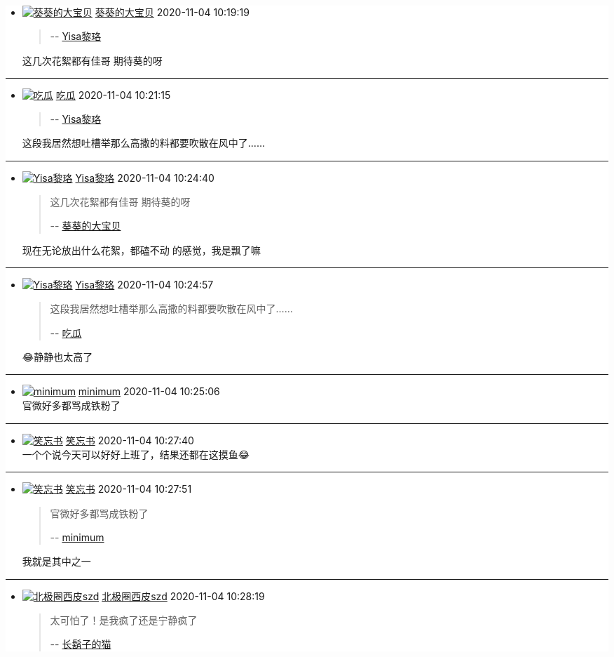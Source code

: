 * [![葵葵的大宝贝](https://img3.doubanio.com/icon/u196003397-1.jpg)](https://www.douban.com/people/196003397/)    [葵葵的大宝贝](https://www.douban.com/people/196003397/)    2020-11-04 10:19:19  
  >  
  >
  >-- [Yisa黎珞](https://www.douban.com/people/217273308/)  
  
  这几次花絮都有佳哥 期待葵的呀  
---
* [![吃瓜](https://img2.doubanio.com/icon/u219893584-2.jpg)](https://www.douban.com/people/219893584/)    [吃瓜](https://www.douban.com/people/219893584/)    2020-11-04 10:21:15  
  >  
  >
  >-- [Yisa黎珞](https://www.douban.com/people/217273308/)  
  
  这段我居然想吐槽举那么高撒的料都要吹散在风中了……  
---
* [![Yisa黎珞](https://img3.doubanio.com/icon/u217273308-1.jpg)](https://www.douban.com/people/217273308/)    [Yisa黎珞](https://www.douban.com/people/217273308/)    2020-11-04 10:24:40  
  >这几次花絮都有佳哥 期待葵的呀  
  >
  >-- [葵葵的大宝贝](https://www.douban.com/people/196003397/)  
  
  现在无论放出什么花絮，都磕不动 的感觉，我是飘了嘛  
---
* [![Yisa黎珞](https://img3.doubanio.com/icon/u217273308-1.jpg)](https://www.douban.com/people/217273308/)    [Yisa黎珞](https://www.douban.com/people/217273308/)    2020-11-04 10:24:57  
  >这段我居然想吐槽举那么高撒的料都要吹散在风中了……  
  >
  >-- [吃瓜](https://www.douban.com/people/219893584/)  
  
  😂静静也太高了  
---
* [![minimum](https://img3.doubanio.com/icon/u218236166-1.jpg)](https://www.douban.com/people/218236166/)    [minimum](https://www.douban.com/people/218236166/)    2020-11-04 10:25:06  
  官微好多都骂成铁粉了  
---
* [![笑忘书](https://img2.doubanio.com/icon/u40401623-2.jpg)](https://www.douban.com/people/40401623/)    [笑忘书](https://www.douban.com/people/40401623/)    2020-11-04 10:27:40  
  一个个说今天可以好好上班了，结果还都在这摸鱼😂  
---
* [![笑忘书](https://img2.doubanio.com/icon/u40401623-2.jpg)](https://www.douban.com/people/40401623/)    [笑忘书](https://www.douban.com/people/40401623/)    2020-11-04 10:27:51  
  >官微好多都骂成铁粉了  
  >
  >-- [minimum](https://www.douban.com/people/218236166/)  
  
  我就是其中之一  
---
* [![北极圈西皮szd](https://img2.doubanio.com/icon/u164755423-2.jpg)](https://www.douban.com/people/164755423/)    [北极圈西皮szd](https://www.douban.com/people/164755423/)    2020-11-04 10:28:19  
  >太可怕了！是我疯了还是宁静疯了  
  >
  >-- [长鬍子的猫](https://www.douban.com/people/123437301/)  
  